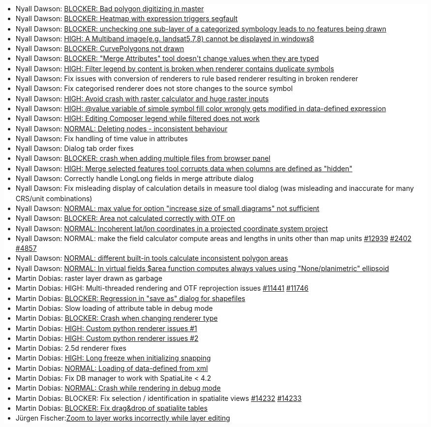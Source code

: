 -   Nyall Dawson: [BLOCKER: Bad polygon digitizing in master](http://hub.qgis.org/issues/14117)
-   Nyall Dawson: [BLOCKER: Heatmap with expression triggers segfault](http://hub.qgis.org/issues/14127)
-   Nyall Dawson: [BLOCKER: unchecking one sub-layer of a categorized symbology leads to no features being drawn](http://hub.qgis.org/issues/14118)
-   Nyall Dawson: [HIGH: A Multiband image(e.g. landsat5,7,8) cannot be displayed in windows8](http://hub.qgis.org/issues/13155)
-   Nyall Dawson: [BLOCKER: CurvePolygons not drawn](http://hub.qgis.org/issues/14028)
-   Nyall Dawson: [BLOCKER: \"Merge Attributes\" tool doesn\'t change values when they are typed](http://hub.qgis.org/issues/14146)
-   Nyall Dawson: [HIGH: Filter legend by content is broken when renderer contains duplicate symbols](http://hub.qgis.org/issues/14131)
-   Nyall Dawson: Fix issues with conversion of renderers to rule based renderer resulting in broken renderer
-   Nyall Dawson: Fix categorised renderer does not store changes to the source symbol
-   Nyall Dawson: [HIGH: Avoid crash with raster calculator and huge raster inputs](http://hub.qgis.org/issues/13336)
-   Nyall Dawson: [HIGH: \@value variable of simple symbol fill color wrongly gets modified in data-defined expression](http://hub.qgis.org/issues/14148)
-   Nyall Dawson: [HIGH: Editing Composer legend while filtered does not work](http://hub.qgis.org/issues/11459)
-   Nyall Dawson: [NORMAL: Deleting nodes - inconsistent behaviour](http://hub.qgis.org/issues/14168)
-   Nyall Dawson: Fix handling of time value in attributes
-   Nyall Dawson: Dialog tab order fixes
-   Nyall Dawson: [BLOCKER: crash when adding multiple files from browser panel](http://hub.qgis.org/issues/14223)
-   Nyall Dawson: [HIGH: Merge selected features tool corrupts data when columns are defined as \"hidden\"](http://hub.qgis.org/issues/14235)
-   Nyall Dawson: Correctly handle LongLong fields in merge attribute dialog
-   Nyall Dawson: Fix misleading display of calculation details in measure tool dialog (was misleading and inaccurate for many CRS/unit combinations)
-   Nyall Dawson: [NORMAL: max value for option \"increase size of small diagrams\" not sufficient](http://hub.qgis.org/issues/14282)
-   Nyall Dawson: [BLOCKER: Area not calculated correctly with OTF on](http://hub.qgis.org/issues/13209)
-   Nyall Dawson: [NORMAL: Incoherent lat/lon coordinates in a projected coordinate system project](http://hub.qgis.org/issues/9730)
-   Nyall Dawson: NORMAL: make the field calculator compute areas and lengths in units other than map units [#12939](http://hub.qgis.org/issues/12939) [#2402](http://hub.qgis.org/issues/2402) [#4857](http://hub.qgis.org/issues/4857)
-   Nyall Dawson: [NORMAL: different built-in tools calculate inconsistent polygon areas](http://hub.qgis.org/issues/4252)
-   Nyall Dawson: [NORMAL: In virtual fields \$area function computes always values using \"None/planimetric\" ellipsoid](http://hub.qgis.org/issues/12622)
-   Martin Dobias: raster layer drawn as garbage
-   Martin Dobias: HIGH: Multi-threaded rendering and OTF reprojection issues [#11441](http://hub.qgis.org/issues/11441) [#11746](http://hub.qgis.org/issues/11746)
-   Martin Dobias: [BLOCKER: Regression in \"save as\" dialog for shapefiles](http://hub.qgis.org/issues/14158)
-   Martin Dobias: Slow loading of attribute table in debug mode
-   Martin Dobias: [BLOCKER: Crash when changing renderer type](http://hub.qgis.org/issues/14164)
-   Martin Dobias: [HIGH: Custom python renderer issues #1](http://hub.qgis.org/issues/14025)
-   Martin Dobias: [HIGH: Custom python renderer issues #2](http://hub.qgis.org/issues/13973)
-   Martin Dobias: 2.5d renderer fixes
-   Martin Dobias: [HIGH: Long freeze when initializing snapping](http://hub.qgis.org/issues/12578)
-   Martin Dobias: [NORMAL: Loading of data-defined from xml](http://hub.qgis.org/issues/14177)
-   Martin Dobias: Fix DB manager to work with SpatiaLite \< 4.2
-   Martin Dobias: [NORMAL: Crash while rendering in debug mode](http://hub.qgis.org/issues/14369)
-   Martin Dobias: BLOCKER: Fix selection / identification in spatialite views [#14232](http://hub.qgis.org/issues/14232) [#14233](http://hub.qgis.org/issues/14233)
-   Martin Dobias: [BLOCKER: Fix drag&drop of spatialite tables](http://hub.qgis.org/issues/14237)
-   Jürgen Fischer:[Zoom to layer works incorrectly while layer editing](http://hub.qgis.org/issues/3155)
